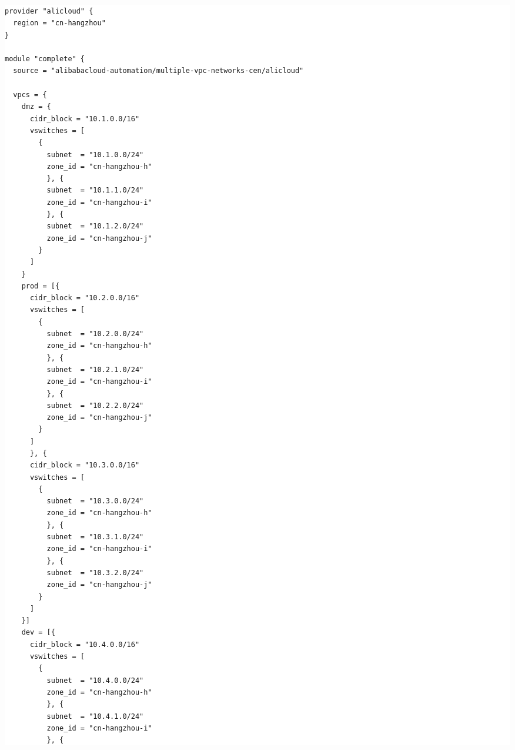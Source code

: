 
```hcl
provider "alicloud" {
  region = "cn-hangzhou"
}

module "complete" {
  source = "alibabacloud-automation/multiple-vpc-networks-cen/alicloud"

  vpcs = {
    dmz = {
      cidr_block = "10.1.0.0/16"
      vswitches = [
        {
          subnet  = "10.1.0.0/24"
          zone_id = "cn-hangzhou-h"
          }, {
          subnet  = "10.1.1.0/24"
          zone_id = "cn-hangzhou-i"
          }, {
          subnet  = "10.1.2.0/24"
          zone_id = "cn-hangzhou-j"
        }
      ]
    }
    prod = [{
      cidr_block = "10.2.0.0/16"
      vswitches = [
        {
          subnet  = "10.2.0.0/24"
          zone_id = "cn-hangzhou-h"
          }, {
          subnet  = "10.2.1.0/24"
          zone_id = "cn-hangzhou-i"
          }, {
          subnet  = "10.2.2.0/24"
          zone_id = "cn-hangzhou-j"
        }
      ]
      }, {
      cidr_block = "10.3.0.0/16"
      vswitches = [
        {
          subnet  = "10.3.0.0/24"
          zone_id = "cn-hangzhou-h"
          }, {
          subnet  = "10.3.1.0/24"
          zone_id = "cn-hangzhou-i"
          }, {
          subnet  = "10.3.2.0/24"
          zone_id = "cn-hangzhou-j"
        }
      ]
    }]
    dev = [{
      cidr_block = "10.4.0.0/16"
      vswitches = [
        {
          subnet  = "10.4.0.0/24"
          zone_id = "cn-hangzhou-h"
          }, {
          subnet  = "10.4.1.0/24"
          zone_id = "cn-hangzhou-i"
          }, {
```